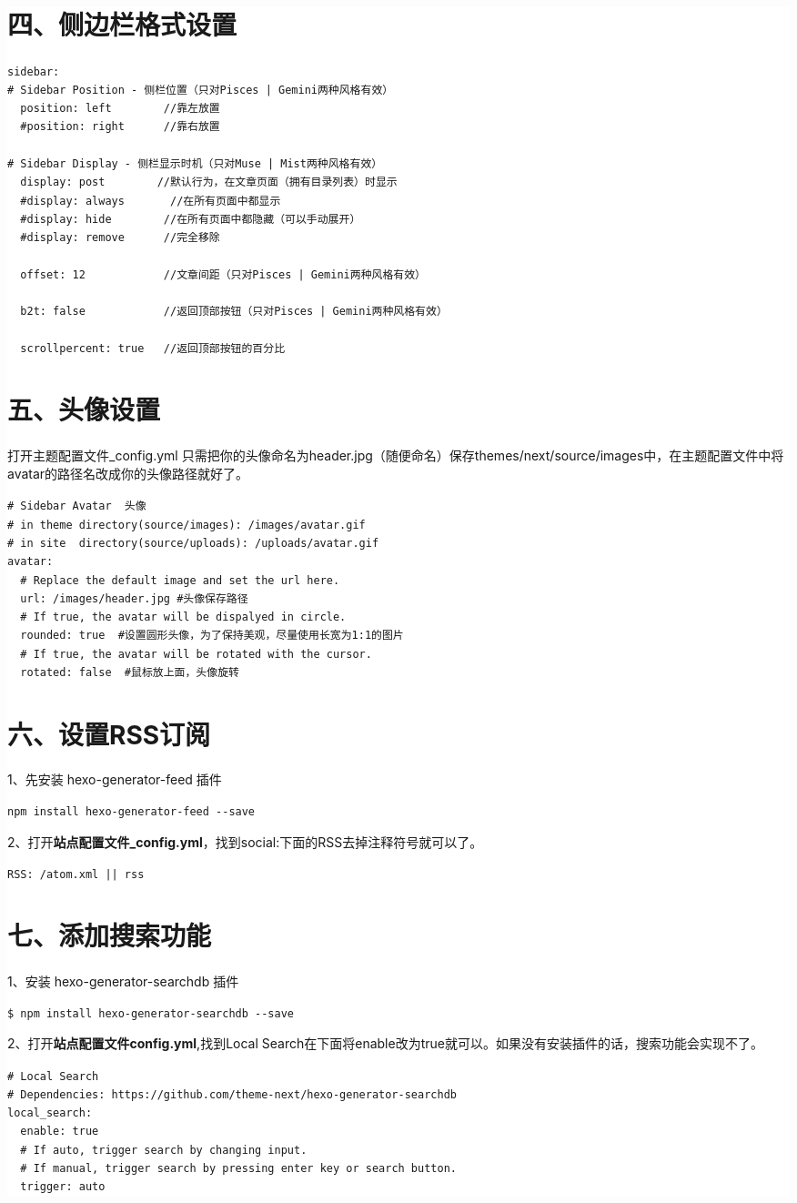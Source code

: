 # 四、侧边栏格式设置
```
sidebar:
# Sidebar Position - 侧栏位置（只对Pisces | Gemini两种风格有效）
  position: left        //靠左放置
  #position: right      //靠右放置

# Sidebar Display - 侧栏显示时机（只对Muse | Mist两种风格有效）
  display: post        //默认行为，在文章页面（拥有目录列表）时显示
  #display: always       //在所有页面中都显示
  #display: hide        //在所有页面中都隐藏（可以手动展开）
  #display: remove      //完全移除

  offset: 12            //文章间距（只对Pisces | Gemini两种风格有效）

  b2t: false            //返回顶部按钮（只对Pisces | Gemini两种风格有效）

  scrollpercent: true   //返回顶部按钮的百分比
```

# 五、头像设置
   打开主题配置文件_config.yml
  只需把你的头像命名为header.jpg（随便命名）保存themes/next/source/images中，在主题配置文件中将avatar的路径名改成你的头像路径就好了。
```
# Sidebar Avatar  头像
# in theme directory(source/images): /images/avatar.gif
# in site  directory(source/uploads): /uploads/avatar.gif
avatar:
  # Replace the default image and set the url here.
  url: /images/header.jpg #头像保存路径
  # If true, the avatar will be dispalyed in circle.
  rounded: true  #设置圆形头像，为了保持美观，尽量使用长宽为1:1的图片
  # If true, the avatar will be rotated with the cursor.
  rotated: false  #鼠标放上面，头像旋转

```

# 六、设置RSS订阅
1、先安装 hexo-generator-feed 插件
```
npm install hexo-generator-feed --save
```

2、打开**站点配置文件_config.yml**，找到social:下面的RSS去掉注释符号就可以了。
```
RSS: /atom.xml || rss
```
# 七、添加搜索功能
1、安装 hexo-generator-searchdb 插件
```
$ npm install hexo-generator-searchdb --save
```
2、打开**站点配置文件config.yml**,找到Local Search在下面将enable改为true就可以。如果没有安装插件的话，搜索功能会实现不了。
```
# Local Search
# Dependencies: https://github.com/theme-next/hexo-generator-searchdb
local_search:
  enable: true
  # If auto, trigger search by changing input.
  # If manual, trigger search by pressing enter key or search button.
  trigger: auto
```